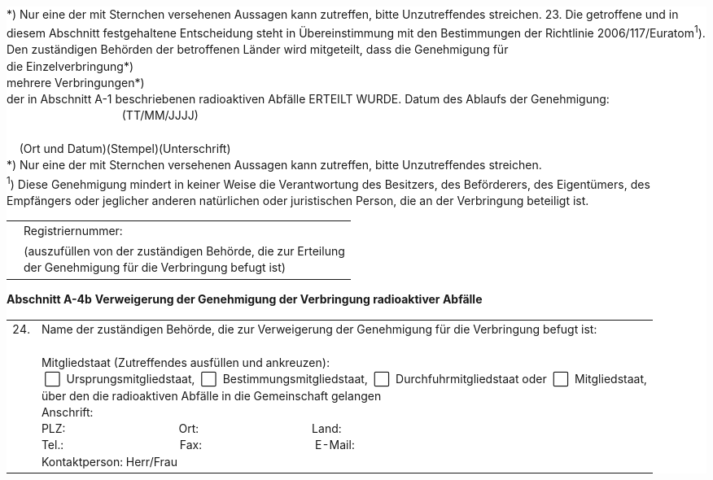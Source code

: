 <td>*) Nur eine der mit Sternchen versehenen Aussagen kann zutreffen, bitte Unzutreffendes streichen.</td>
</tr>
<tr class="odd">
<td>23.</td>
<td>Die getroffene und in diesem Abschnitt festgehaltene Entscheidung steht in Übereinstimmung mit den Bestimmungen der Richtlinie 2006/117/Euratom<sup>1</sup>).<br />
Den zuständigen Behörden der betroffenen Länder wird mitgeteilt, dass die Genehmigung für<br />
die Einzelverbringung*)<br />
mehrere Verbringungen*)<br />
der in Abschnitt A-1 beschriebenen radioaktiven Abfälle</td>
</tr>
<tr class="even">
<td></td>
<td>ERTEILT WURDE.</td>
</tr>
<tr class="odd">
<td></td>
<td>Datum des Ablaufs der Genehmigung:                                     (TT/MM/JJJJ)<br />
                                                                                                                                                                      <br />
    (Ort und Datum)(Stempel)(Unterschrift)    <br />
*) Nur eine der mit Sternchen versehenen Aussagen kann zutreffen, bitte Unzutreffendes streichen.<br />
<sup>1</sup>) Diese Genehmigung mindert in keiner Weise die Verantwortung des Besitzers, des Beförderers, des Eigentümers, des Empfängers oder jeglicher anderen natürlichen oder juristischen Person, die an der Verbringung beteiligt ist.</td>
</tr>
</tbody>
</table>

<table>
<tbody>
<tr class="odd">
<td></td>
<td>Registriernummer:                                                                      </td>
</tr>
<tr class="even">
<td></td>
<td>(auszufüllen von der zuständigen Behörde, die zur Erteilung<br />
der Genehmigung für die Verbringung befugt ist)</td>
</tr>
</tbody>
</table>

**Abschnitt A-4b**
**Verweigerung der Genehmigung der Verbringung radioaktiver Abfälle**

<table>
<tbody>
<tr class="odd">
<td>24.</td>
<td>Name der zuständigen Behörde, die zur Verweigerung der Genehmigung für die Verbringung befugt ist:  <br />
                                                                                                                                                                      <br />
Mitgliedstaat (Zutreffendes ausfüllen und ankreuzen):<br />
 ⃞  Ursprungsmitgliedstaat,  ⃞  Bestimmungsmitgliedstaat,  ⃞  Durchfuhrmitgliedstaat oder  ⃞  Mitgliedstaat,<br />
über den die radioaktiven Abfälle in die Gemeinschaft gelangen<br />
Anschrift:                                                                                                                                   <br />
PLZ:                                     Ort:                                     Land:                                   <br />
Tel.:                                      Fax:                                     E-Mail:                                   <br />
Kontaktperson: Herr/Frau                                   </td>